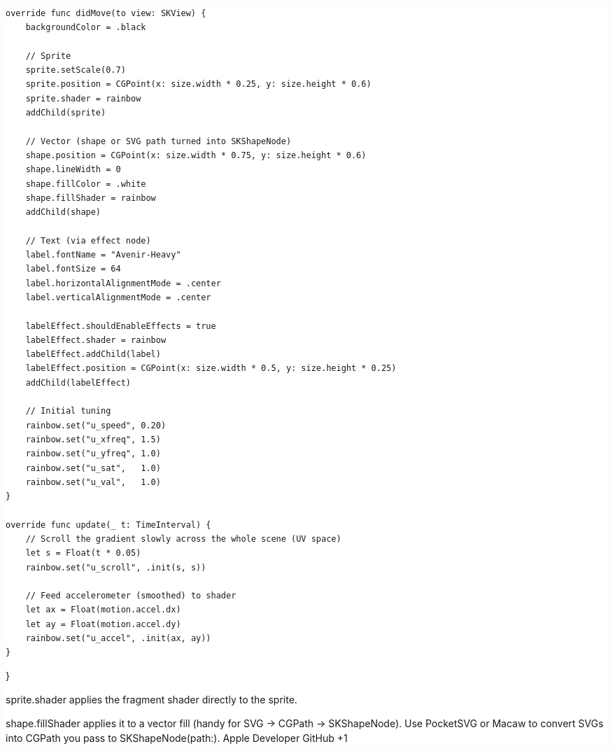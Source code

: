     override func didMove(to view: SKView) {
        backgroundColor = .black

        // Sprite
        sprite.setScale(0.7)
        sprite.position = CGPoint(x: size.width * 0.25, y: size.height * 0.6)
        sprite.shader = rainbow
        addChild(sprite)

        // Vector (shape or SVG path turned into SKShapeNode)
        shape.position = CGPoint(x: size.width * 0.75, y: size.height * 0.6)
        shape.lineWidth = 0
        shape.fillColor = .white
        shape.fillShader = rainbow
        addChild(shape)

        // Text (via effect node)
        label.fontName = "Avenir-Heavy"
        label.fontSize = 64
        label.horizontalAlignmentMode = .center
        label.verticalAlignmentMode = .center

        labelEffect.shouldEnableEffects = true
        labelEffect.shader = rainbow
        labelEffect.addChild(label)
        labelEffect.position = CGPoint(x: size.width * 0.5, y: size.height * 0.25)
        addChild(labelEffect)

        // Initial tuning
        rainbow.set("u_speed", 0.20)
        rainbow.set("u_xfreq", 1.5)
        rainbow.set("u_yfreq", 1.0)
        rainbow.set("u_sat",   1.0)
        rainbow.set("u_val",   1.0)
    }

    override func update(_ t: TimeInterval) {
        // Scroll the gradient slowly across the whole scene (UV space)
        let s = Float(t * 0.05)
        rainbow.set("u_scroll", .init(s, s))

        // Feed accelerometer (smoothed) to shader
        let ax = Float(motion.accel.dx)
        let ay = Float(motion.accel.dy)
        rainbow.set("u_accel", .init(ax, ay))
    }
}


sprite.shader applies the fragment shader directly to the sprite.

shape.fillShader applies it to a vector fill (handy for SVG → CGPath → SKShapeNode). Use PocketSVG or Macaw to convert SVGs into CGPath you pass to SKShapeNode(path:). 
Apple Developer
GitHub
+1
